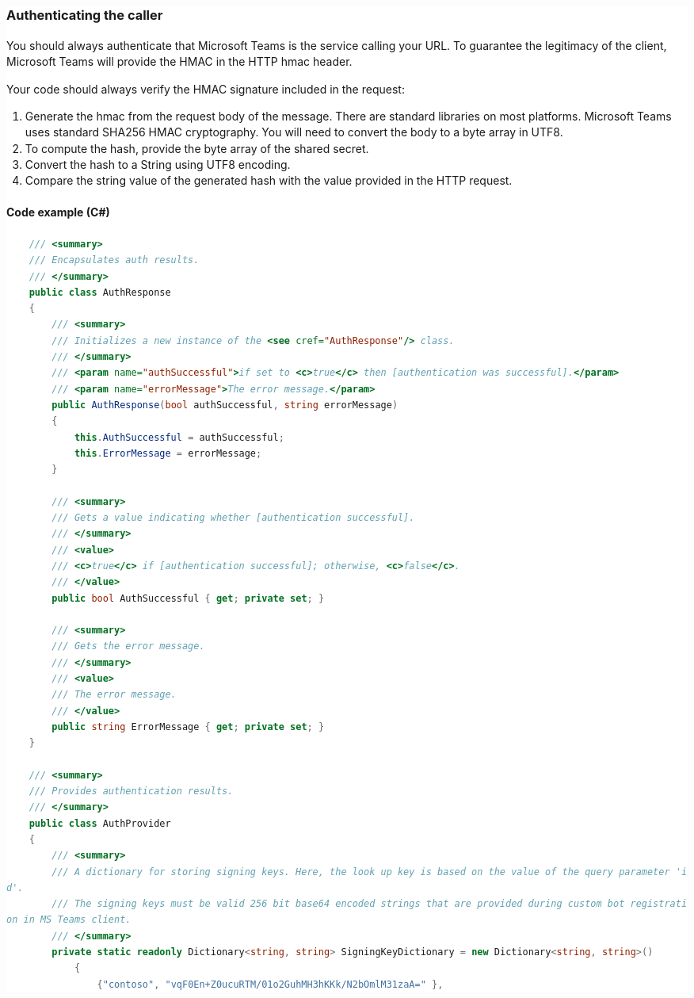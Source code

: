 ### Authenticating the caller

You should always authenticate that Microsoft Teams is the service calling your URL. To guarantee the legitimacy of the client, Microsoft Teams will provide the HMAC in the HTTP hmac header.

Your code should always verify the HMAC signature included in the request:
1.	Generate the hmac from the request body of the message. There are standard libraries on most platforms. Microsoft Teams uses standard SHA256 HMAC cryptography. You will need to convert the body to a byte array in UTF8.
2.	To compute the hash, provide the byte array of the shared secret.
3.	Convert the hash to a String using UTF8 encoding.
4.	Compare the string value of the generated hash with the value provided in the HTTP request.

#### Code example (C#)
```csharp
    /// <summary>
    /// Encapsulates auth results.
    /// </summary>
    public class AuthResponse
    {
        /// <summary>
        /// Initializes a new instance of the <see cref="AuthResponse"/> class.
        /// </summary>
        /// <param name="authSuccessful">if set to <c>true</c> then [authentication was successful].</param>
        /// <param name="errorMessage">The error message.</param>
        public AuthResponse(bool authSuccessful, string errorMessage)
        {
            this.AuthSuccessful = authSuccessful;
            this.ErrorMessage = errorMessage;
        }

        /// <summary>
        /// Gets a value indicating whether [authentication successful].
        /// </summary>
        /// <value>
        /// <c>true</c> if [authentication successful]; otherwise, <c>false</c>.
        /// </value>
        public bool AuthSuccessful { get; private set; }

        /// <summary>
        /// Gets the error message.
        /// </summary>
        /// <value>
        /// The error message.
        /// </value>
        public string ErrorMessage { get; private set; }
    }
    
    /// <summary>
    /// Provides authentication results.
    /// </summary>
    public class AuthProvider
    {
        /// <summary>
        /// A dictionary for storing signing keys. Here, the look up key is based on the value of the query parameter 'id'.
        /// The signing keys must be valid 256 bit base64 encoded strings that are provided during custom bot registration in MS Teams client.
        /// </summary>
        private static readonly Dictionary<string, string> SigningKeyDictionary = new Dictionary<string, string>()
            {
                {"contoso", "vqF0En+Z0ucuRTM/01o2GuhMH3hKKk/N2bOmlM31zaA=" },
```